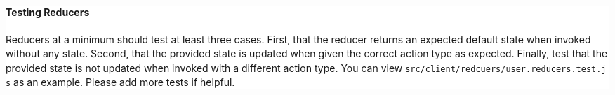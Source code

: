 #### Testing Reducers
Reducers at a minimum should test at least three cases. First, that the reducer returns an expected default state when invoked without any state. Second, that the provided state is updated when given the correct action type as expected. Finally, test that the provided state is not updated when invoked with a different action type. You can view  `src/client/redcuers/user.reducers.test.js` as an example. Please add more tests if helpful.
